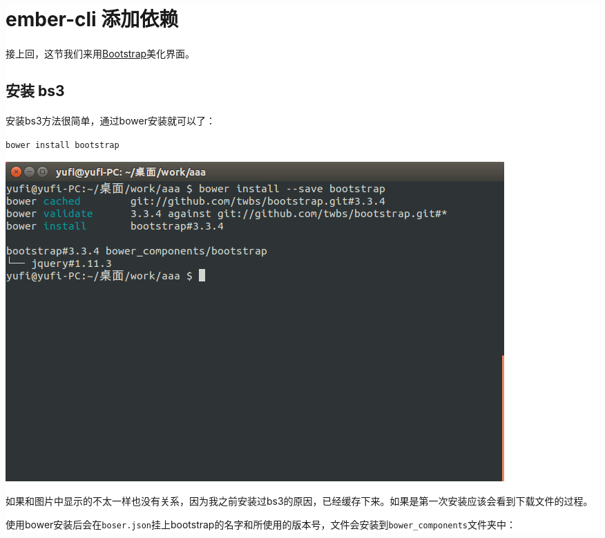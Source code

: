 # ember-cli 添加依赖 

接上回，这节我们来用[Bootstrap](http://getBootstrap.com)美化界面。

## 安装 bs3

安装bs3方法很简单，通过bower安装就可以了：

```sh
bower install bootstrap
```

<img src="images/bs3_install.png" title="install bootstrap 3." />

如果和图片中显示的不太一样也没有关系，因为我之前安装过bs3的原因，已经缓存下来。如果是第一次安装应该会看到下载文件的过程。

使用bower安装后会在`boser.json`挂上bootstrap的名字和所使用的版本号，文件会安装到`bower_components`文件夹中：
